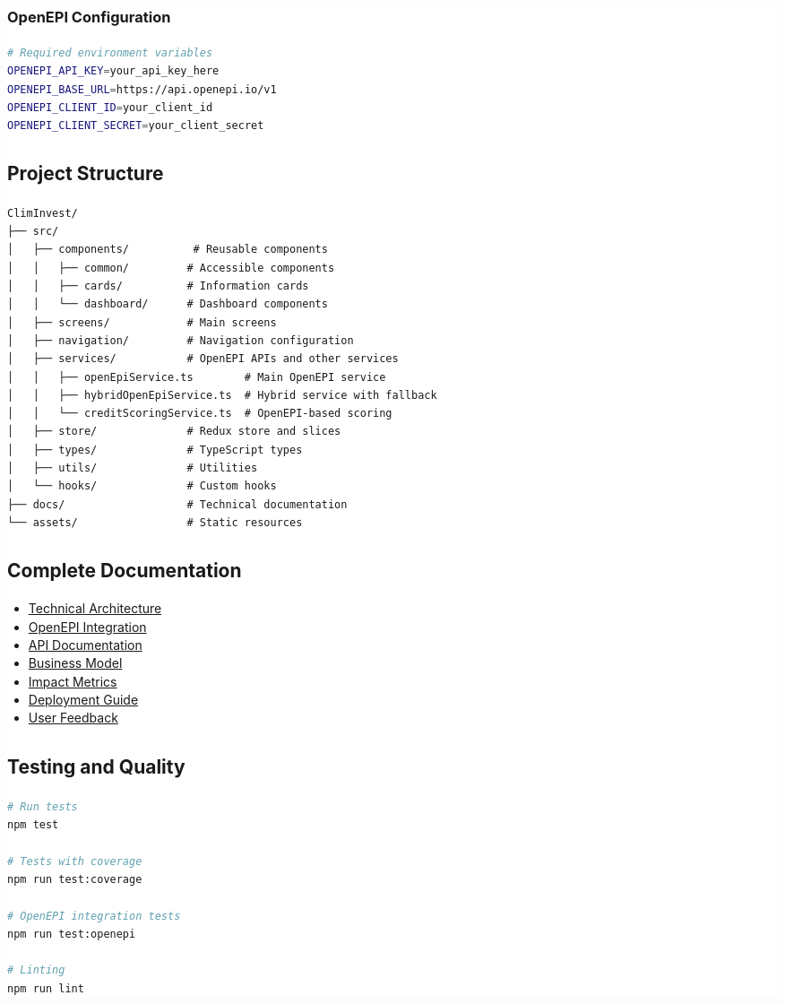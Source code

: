 ### OpenEPI Configuration

```bash
# Required environment variables
OPENEPI_API_KEY=your_api_key_here
OPENEPI_BASE_URL=https://api.openepi.io/v1
OPENEPI_CLIENT_ID=your_client_id
OPENEPI_CLIENT_SECRET=your_client_secret
```

## Project Structure

```
ClimInvest/
├── src/
│   ├── components/          # Reusable components
│   │   ├── common/         # Accessible components
│   │   ├── cards/          # Information cards
│   │   └── dashboard/      # Dashboard components
│   ├── screens/            # Main screens
│   ├── navigation/         # Navigation configuration
│   ├── services/           # OpenEPI APIs and other services
│   │   ├── openEpiService.ts        # Main OpenEPI service
│   │   ├── hybridOpenEpiService.ts  # Hybrid service with fallback
│   │   └── creditScoringService.ts  # OpenEPI-based scoring
│   ├── store/              # Redux store and slices
│   ├── types/              # TypeScript types
│   ├── utils/              # Utilities
│   └── hooks/              # Custom hooks
├── docs/                   # Technical documentation
└── assets/                 # Static resources
```

## Complete Documentation

- [Technical Architecture](docs/TECHNICAL_ARCHITECTURE.md)
- [OpenEPI Integration](docs/DATA_SOURCES.md)
- [API Documentation](docs/API_DOCUMENTATION.md)
- [Business Model](docs/BUSINESS_MODEL.md)
- [Impact Metrics](docs/IMPACT_METRICS.md)
- [Deployment Guide](docs/DEPLOYMENT_GUIDE.md)
- [User Feedback](docs/USER_FEEDBACK.md)

## Testing and Quality

```bash
# Run tests
npm test

# Tests with coverage
npm run test:coverage

# OpenEPI integration tests
npm run test:openepi

# Linting
npm run lint
```
